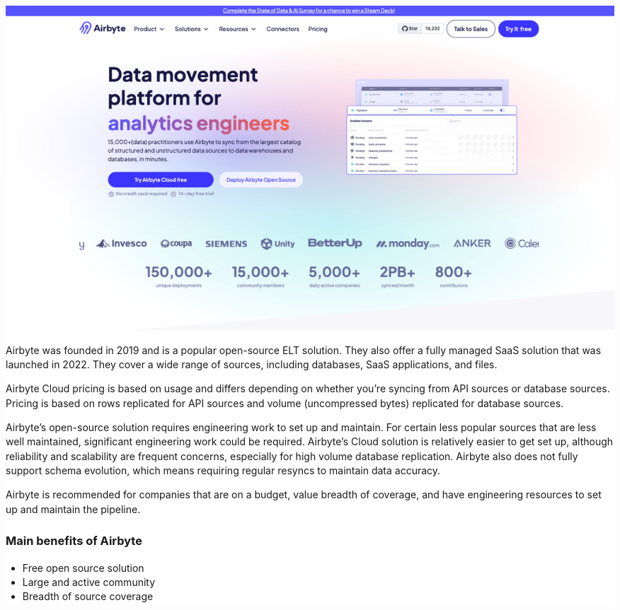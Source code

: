 ![img_7.png](airbyte.png)

Airbyte was founded in 2019 and is a popular open-source ELT solution. They also offer a fully managed SaaS solution that was launched in 2022. They cover a wide range of sources, including databases, SaaS applications, and files.

Airbyte Cloud pricing is based on usage and differs depending on whether you’re syncing from API sources or database sources. Pricing is based on rows replicated for API sources and volume (uncompressed bytes) replicated for database sources. 

Airbyte’s open-source solution requires engineering work to set up and maintain. For certain less popular sources that are less well maintained, significant engineering work could be required. Airbyte’s Cloud solution is relatively easier to get set up, although reliability and scalability are frequent concerns, especially for high volume database replication. Airbyte also does not fully support schema evolution, which means requiring regular resyncs to maintain data accuracy. 

Airbyte is recommended for companies that are on a budget, value breadth of coverage, and have engineering resources to set up and maintain the pipeline. 

### Main benefits of Airbyte
* Free open source solution
* Large and active community
* Breadth of source coverage
